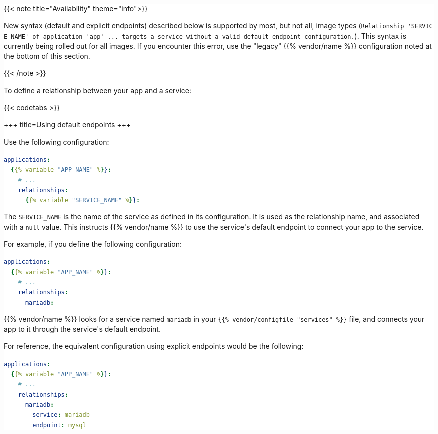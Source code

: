 {{< note title="Availability" theme="info">}}

New syntax (default and explicit endpoints) described below is supported by most, but not all, image types
(`Relationship 'SERVICE_NAME' of application 'app' ... targets a service without a valid default endpoint configuration.`).
This syntax is currently being rolled out for all images.
If you encounter this error, use the "legacy" {{% vendor/name %}} configuration noted at the bottom of this section.

{{< /note >}}

To define a relationship between your app and a service:

{{< codetabs >}}

+++
title=Using default endpoints
+++

Use the following configuration:

```yaml {configFile="app"}
applications:
  {{% variable "APP_NAME" %}}:
    # ...
    relationships:
      {{% variable "SERVICE_NAME" %}}:
```

The `SERVICE_NAME` is the name of the service as defined in its [configuration](/add-services/_index.md).
It is used as the relationship name, and associated with a `null` value.
This instructs {{% vendor/name %}} to use the service's default endpoint to connect your app to the service.

For example, if you define the following configuration:

```yaml {configFile="app"}
applications:
  {{% variable "APP_NAME" %}}:
    # ...
    relationships:
      mariadb:
```

{{% vendor/name %}} looks for a service named `mariadb` in your `{{% vendor/configfile "services" %}}` file,
and connects your app to it through the service's default endpoint.

For reference, the equivalent configuration using explicit endpoints would be the following:

```yaml {configFile="app"}
applications:
  {{% variable "APP_NAME" %}}:
    # ...
    relationships:
      mariadb:
        service: mariadb
        endpoint: mysql
```
